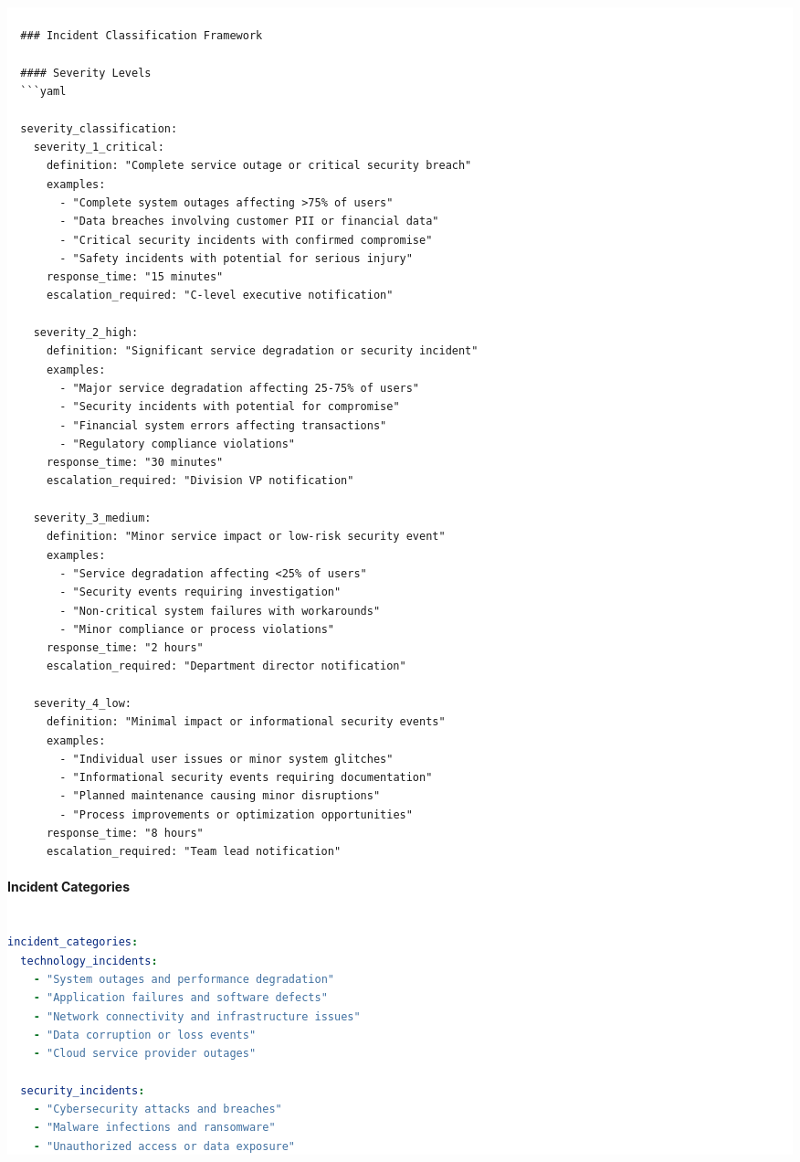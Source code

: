 ```
  
  ### Incident Classification Framework
  
  #### Severity Levels
  ```yaml

  severity_classification:
    severity_1_critical:
      definition: "Complete service outage or critical security breach"
      examples:
        - "Complete system outages affecting >75% of users"
        - "Data breaches involving customer PII or financial data"
        - "Critical security incidents with confirmed compromise"
        - "Safety incidents with potential for serious injury"
      response_time: "15 minutes"
      escalation_required: "C-level executive notification"
      
    severity_2_high:
      definition: "Significant service degradation or security incident"
      examples:
        - "Major service degradation affecting 25-75% of users"
        - "Security incidents with potential for compromise"
        - "Financial system errors affecting transactions"
        - "Regulatory compliance violations"
      response_time: "30 minutes"
      escalation_required: "Division VP notification"
      
    severity_3_medium:
      definition: "Minor service impact or low-risk security event"
      examples:
        - "Service degradation affecting <25% of users"
        - "Security events requiring investigation"
        - "Non-critical system failures with workarounds"
        - "Minor compliance or process violations"
      response_time: "2 hours"
      escalation_required: "Department director notification"
      
    severity_4_low:
      definition: "Minimal impact or informational security events"
      examples:
        - "Individual user issues or minor system glitches"
        - "Informational security events requiring documentation"
        - "Planned maintenance causing minor disruptions"
        - "Process improvements or optimization opportunities"
      response_time: "8 hours"
      escalation_required: "Team lead notification"
  ```

  
  #### Incident Categories
  ```yaml

  incident_categories:
    technology_incidents:
      - "System outages and performance degradation"
      - "Application failures and software defects"
      - "Network connectivity and infrastructure issues"
      - "Data corruption or loss events"
      - "Cloud service provider outages"
      
    security_incidents:
      - "Cybersecurity attacks and breaches"
      - "Malware infections and ransomware"
      - "Unauthorized access or data exposure"
  ```